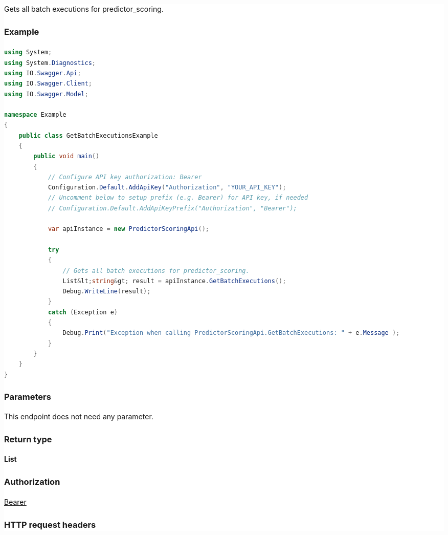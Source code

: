 Gets all batch executions for predictor_scoring.

### Example
```csharp
using System;
using System.Diagnostics;
using IO.Swagger.Api;
using IO.Swagger.Client;
using IO.Swagger.Model;

namespace Example
{
    public class GetBatchExecutionsExample
    {
        public void main()
        {
            // Configure API key authorization: Bearer
            Configuration.Default.AddApiKey("Authorization", "YOUR_API_KEY");
            // Uncomment below to setup prefix (e.g. Bearer) for API key, if needed
            // Configuration.Default.AddApiKeyPrefix("Authorization", "Bearer");

            var apiInstance = new PredictorScoringApi();

            try
            {
                // Gets all batch executions for predictor_scoring.
                List&lt;string&gt; result = apiInstance.GetBatchExecutions();
                Debug.WriteLine(result);
            }
            catch (Exception e)
            {
                Debug.Print("Exception when calling PredictorScoringApi.GetBatchExecutions: " + e.Message );
            }
        }
    }
}
```

### Parameters
This endpoint does not need any parameter.

### Return type

**List<string>**

### Authorization

[Bearer](../README.md#Bearer)

### HTTP request headers
